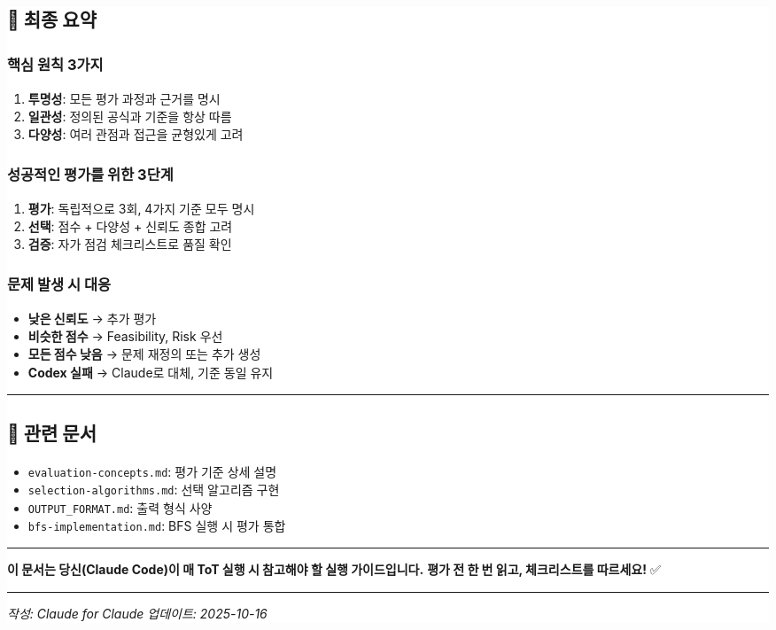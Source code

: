 ## 🎯 최종 요약

### 핵심 원칙 3가지

1. **투명성**: 모든 평가 과정과 근거를 명시
2. **일관성**: 정의된 공식과 기준을 항상 따름
3. **다양성**: 여러 관점과 접근을 균형있게 고려

### 성공적인 평가를 위한 3단계

1. **평가**: 독립적으로 3회, 4가지 기준 모두 명시
2. **선택**: 점수 + 다양성 + 신뢰도 종합 고려
3. **검증**: 자가 점검 체크리스트로 품질 확인

### 문제 발생 시 대응

- **낮은 신뢰도** → 추가 평가
- **비슷한 점수** → Feasibility, Risk 우선
- **모든 점수 낮음** → 문제 재정의 또는 추가 생성
- **Codex 실패** → Claude로 대체, 기준 동일 유지

---

## 🔗 관련 문서

- `evaluation-concepts.md`: 평가 기준 상세 설명
- `selection-algorithms.md`: 선택 알고리즘 구현
- `OUTPUT_FORMAT.md`: 출력 형식 사양
- `bfs-implementation.md`: BFS 실행 시 평가 통합

---

**이 문서는 당신(Claude Code)이 매 ToT 실행 시 참고해야 할 실행 가이드입니다.**
**평가 전 한 번 읽고, 체크리스트를 따르세요!** ✅

---

*작성: Claude for Claude*
*업데이트: 2025-10-16*

